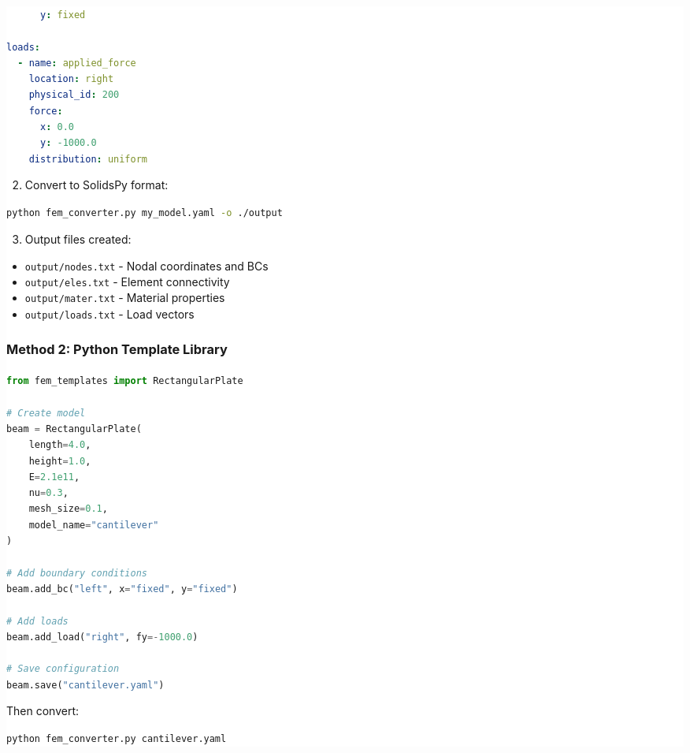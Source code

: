 ```yaml
      y: fixed

loads:
  - name: applied_force
    location: right
    physical_id: 200
    force:
      x: 0.0
      y: -1000.0
    distribution: uniform
```

2. Convert to SolidsPy format:

```bash
python fem_converter.py my_model.yaml -o ./output
```

3. Output files created:
- `output/nodes.txt` - Nodal coordinates and BCs
- `output/eles.txt` - Element connectivity
- `output/mater.txt` - Material properties
- `output/loads.txt` - Load vectors

### Method 2: Python Template Library

```python
from fem_templates import RectangularPlate

# Create model
beam = RectangularPlate(
    length=4.0,
    height=1.0,
    E=2.1e11,
    nu=0.3,
    mesh_size=0.1,
    model_name="cantilever"
)

# Add boundary conditions
beam.add_bc("left", x="fixed", y="fixed")

# Add loads
beam.add_load("right", fy=-1000.0)

# Save configuration
beam.save("cantilever.yaml")
```

Then convert:
```bash
python fem_converter.py cantilever.yaml
```
